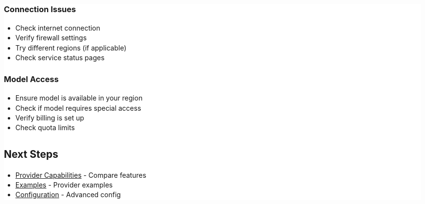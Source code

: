 ### Connection Issues
- Check internet connection
- Verify firewall settings
- Try different regions (if applicable)
- Check service status pages

### Model Access
- Ensure model is available in your region
- Check if model requires special access
- Verify billing is set up
- Check quota limits

## Next Steps

- [Provider Capabilities](capabilities.md) - Compare features
- [Examples](../examples/providers.md) - Provider examples
- [Configuration](../configuration.md) - Advanced config
